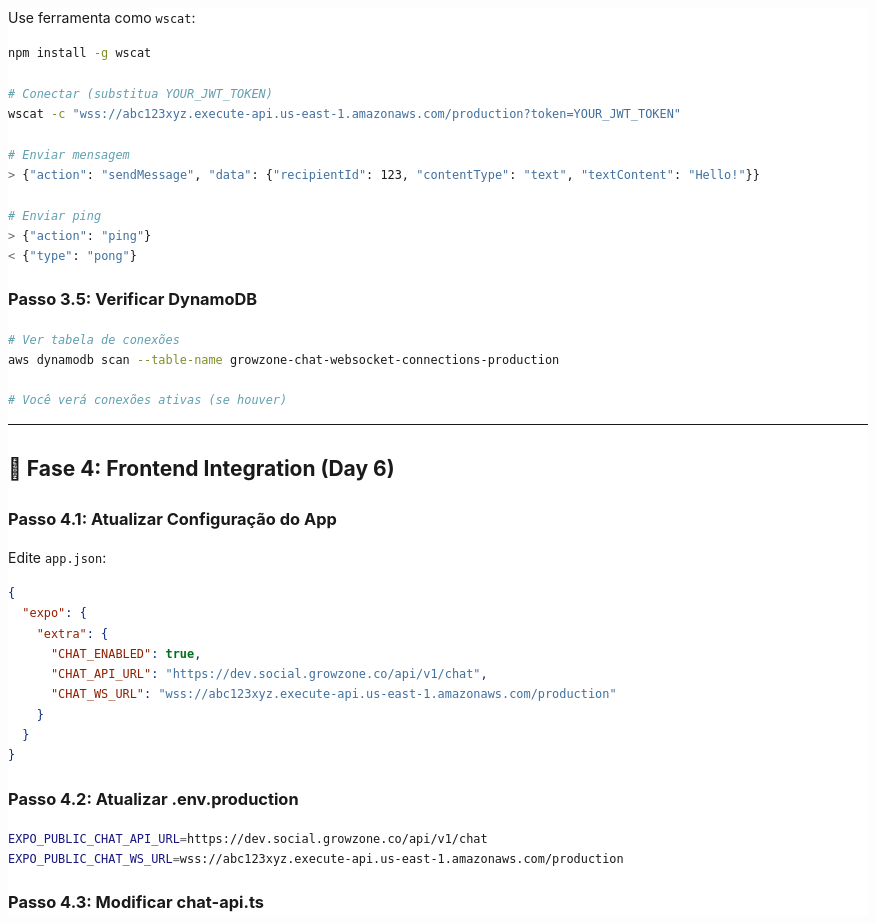 Use ferramenta como `wscat`:

```bash
npm install -g wscat

# Conectar (substitua YOUR_JWT_TOKEN)
wscat -c "wss://abc123xyz.execute-api.us-east-1.amazonaws.com/production?token=YOUR_JWT_TOKEN"

# Enviar mensagem
> {"action": "sendMessage", "data": {"recipientId": 123, "contentType": "text", "textContent": "Hello!"}}

# Enviar ping
> {"action": "ping"}
< {"type": "pong"}
```

### Passo 3.5: Verificar DynamoDB

```bash
# Ver tabela de conexões
aws dynamodb scan --table-name growzone-chat-websocket-connections-production

# Você verá conexões ativas (se houver)
```

---

## 📱 Fase 4: Frontend Integration (Day 6)

### Passo 4.1: Atualizar Configuração do App

Edite `app.json`:
```json
{
  "expo": {
    "extra": {
      "CHAT_ENABLED": true,
      "CHAT_API_URL": "https://dev.social.growzone.co/api/v1/chat",
      "CHAT_WS_URL": "wss://abc123xyz.execute-api.us-east-1.amazonaws.com/production"
    }
  }
}
```

### Passo 4.2: Atualizar .env.production

```bash
EXPO_PUBLIC_CHAT_API_URL=https://dev.social.growzone.co/api/v1/chat
EXPO_PUBLIC_CHAT_WS_URL=wss://abc123xyz.execute-api.us-east-1.amazonaws.com/production
```

### Passo 4.3: Modificar chat-api.ts
